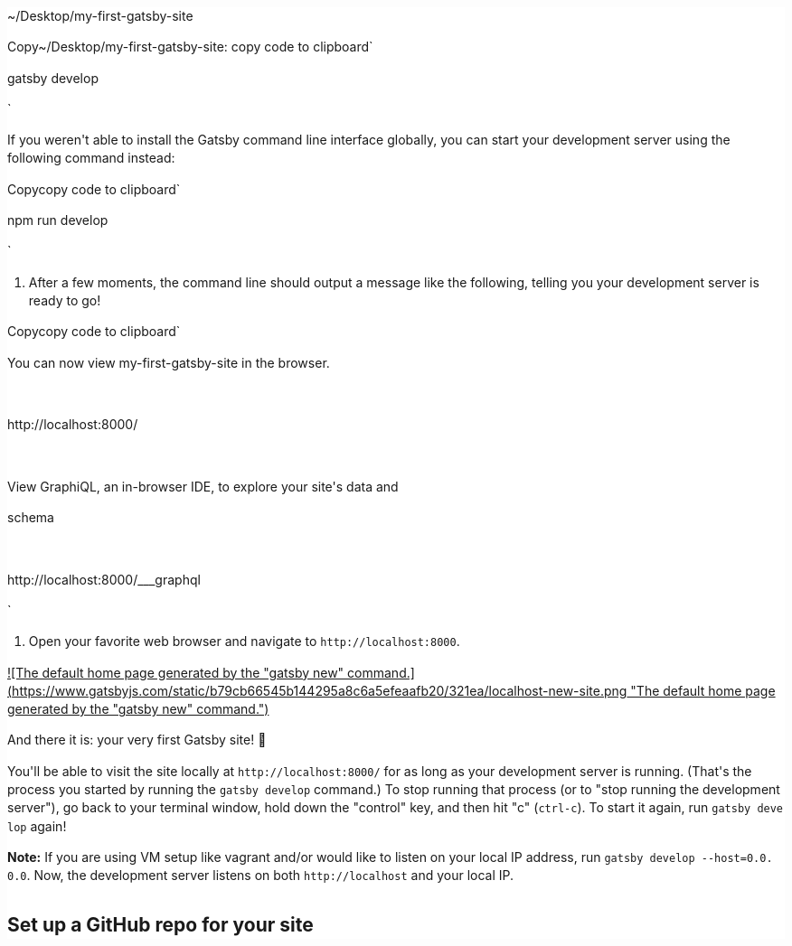 ~/Desktop/my-first-gatsby-site

Copy~/Desktop/my-first-gatsby-site: copy code to clipboard`

gatsby develop

`

If you weren't able to install the Gatsby command line interface globally, you can start your development server using the following command instead:

Copycopy code to clipboard`

npm run develop

`

1.  After a few moments, the command line should output a message like the following, telling you your development server is ready to go!

Copycopy code to clipboard`

You can now view my-first-gatsby-site in the browser.

⠀

http://localhost:8000/

⠀

View GraphiQL, an in-browser IDE, to explore your site's data and

schema

⠀

http://localhost:8000/\_\_\_graphql

`

1.  Open your favorite web browser and navigate to `http://localhost:8000`.

[![The default home page generated by the "gatsby new" command.](https://www.gatsbyjs.com/static/b79cb66545b144295a8c6a5efeaafb20/321ea/localhost-new-site.png "The default home page generated by the "gatsby new" command.")](https://www.gatsbyjs.com/static/b79cb66545b144295a8c6a5efeaafb20/94cea/localhost-new-site.png)

And there it is: your very first Gatsby site! 🎉

You'll be able to visit the site locally at `http://localhost:8000/` for as long as your development server is running. (That's the process you started by running the `gatsby develop` command.) To stop running that process (or to "stop running the development server"), go back to your terminal window, hold down the "control" key, and then hit "c" (`ctrl-c`). To start it again, run `gatsby develop` again!

**Note:** If you are using VM setup like vagrant and/or would like to listen on your local IP address, run `gatsby develop --host=0.0.0.0`. Now, the development server listens on both `http://localhost` and your local IP.

## [](https://www.gatsbyjs.com/docs/tutorial/part-1/#set-up-a-github-repo-for-your-site)Set up a GitHub repo for your site
